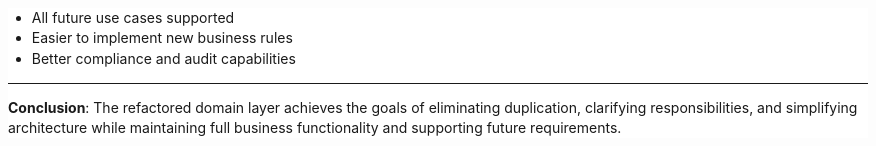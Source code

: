 - All future use cases supported
- Easier to implement new business rules
- Better compliance and audit capabilities

---

**Conclusion**: The refactored domain layer achieves the goals of eliminating duplication, clarifying responsibilities, and simplifying architecture while maintaining full business functionality and supporting future requirements.
